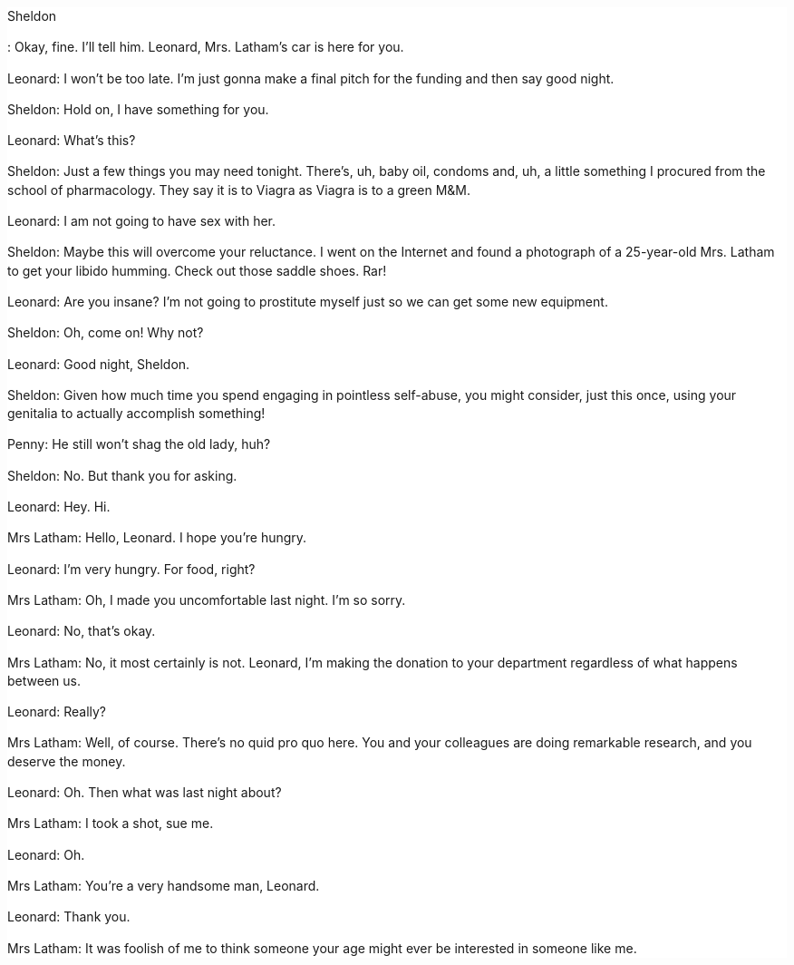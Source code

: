 Sheldon 

: Okay, fine. I’ll tell him. Leonard, Mrs. Latham’s car is here for you.

Leonard: I won’t be too late. I’m just gonna make a final pitch for the funding and then say good night.

Sheldon: Hold on, I have something for you.

Leonard: What’s this?

Sheldon: Just a few things you may need tonight. There’s, uh, baby oil, condoms and, uh, a little something I procured from the school of pharmacology. They say it is to Viagra as Viagra is to a green M&M.

Leonard: I am not going to have sex with her.

Sheldon: Maybe this will overcome your reluctance. I went on the Internet and found a photograph of a 25-year-old Mrs. Latham to get your libido humming. Check out those saddle shoes. Rar!

Leonard: Are you insane? I’m not going to prostitute myself just so we can get some new equipment.

Sheldon: Oh, come on! Why not?

Leonard: Good night, Sheldon.

Sheldon: Given how much time you spend engaging in pointless self-abuse, you might consider, just this once, using your genitalia to actually accomplish something!

Penny: He still won’t shag the old lady, huh?

Sheldon: No. But thank you for asking.

Leonard: Hey. Hi.

Mrs Latham: Hello, Leonard. I hope you’re hungry.

Leonard: I’m very hungry. For food, right?

Mrs Latham: Oh, I made you uncomfortable last night. I’m so sorry.

Leonard: No, that’s okay.

Mrs Latham: No, it most certainly is not. Leonard, I’m making the donation to your department regardless of what happens between us.

Leonard: Really?

Mrs Latham: Well, of course. There’s no quid pro quo here. You and your colleagues are doing remarkable research, and you deserve the money.

Leonard: Oh. Then what was last night about?

Mrs Latham: I took a shot, sue me.

Leonard: Oh.

Mrs Latham: You’re a very handsome man, Leonard.

Leonard: Thank you.

Mrs Latham: It was foolish of me to think someone your age might ever be interested in someone like me.
